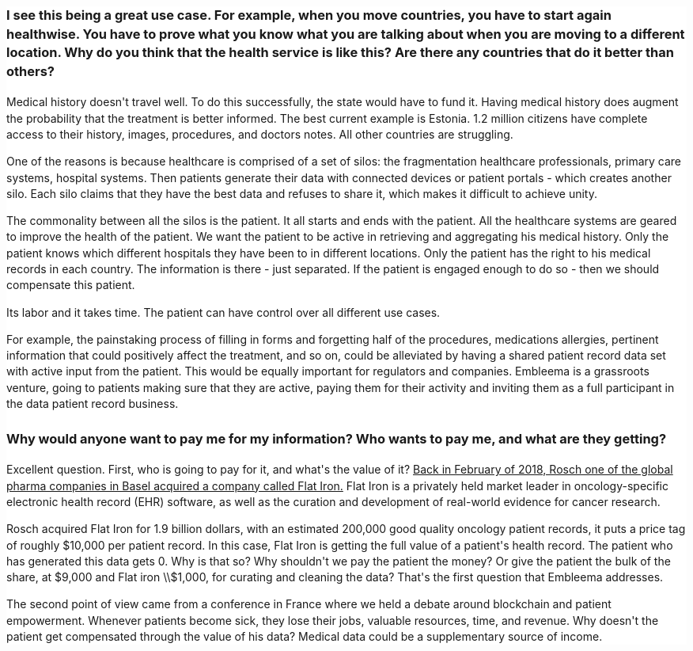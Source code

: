 ### I see this being a great use case. For example, when you move countries, you have to start again healthwise. You have to prove what you know what you are talking about when you are moving to a different location. Why do you think that the health service is like this? Are there any countries that do it better than others?

Medical history doesn't travel well. To do this successfully, the state would have to fund it. Having medical history does augment the probability that the treatment is better informed. The best current example is Estonia. 1.2 million citizens have complete access to their history, images, procedures, and doctors notes. All other countries are struggling.

One of the reasons is because healthcare is comprised of a set of silos: the fragmentation healthcare professionals, primary care systems, hospital systems. Then patients generate their data with connected devices or patient portals - which creates another silo. Each silo claims that they have the best data and refuses to share it, which makes it difficult to achieve unity.

The commonality between all the silos is the patient. It all starts and ends with the patient. All the healthcare systems are geared to improve the health of the patient. We want the patient to be active in retrieving and aggregating his medical history. Only the patient knows which different hospitals they have been to in different locations. Only the patient has the right to his medical records in each country. The information is there - just separated. If the patient is engaged enough to do so - then we should compensate this patient.

Its labor and it takes time. The patient can have control over all different use cases.

For example, the painstaking process of filling in forms and forgetting half of the procedures, medications allergies, pertinent information that could positively affect the treatment, and so on, could be alleviated by having a shared patient record data set with active input from the patient. This would be equally important for regulators and companies. Embleema is a grassroots venture, going to patients making sure that they are active, paying them for their activity and inviting them as a full participant in the data patient record business.

### Why would anyone want to pay me for my information? Who wants to pay me, and what are they getting?

Excellent question. First, who is going to pay for it, and what's the value of it? [Back in February of 2018, Rosch one of the global pharma companies in Basel acquired a company called Flat Iron.](https://www.roche.com/media/releases/med-cor-2018-02-15.htm) Flat Iron is a privately held market leader in oncology-specific electronic health record (EHR) software, as well as the curation and development of real-world evidence for cancer research.

Rosch acquired Flat Iron for 1.9 billion dollars, with an estimated 200,000 good quality oncology patient records, it puts a price tag of roughly $10,000 per patient record. In this case, Flat Iron is getting the full value of a patient's health record. The patient who has generated this data gets 0. Why is that so? Why shouldn't we pay the patient the money? Or give the patient the bulk of the share, at $9,000 and Flat iron \\\\\$1,000, for curating and cleaning the data? That's the first question that Embleema addresses.

The second point of view came from a conference in France where we held a debate around blockchain and patient empowerment. Whenever patients become sick, they lose their jobs, valuable resources, time, and revenue. Why doesn't the patient get compensated through the value of his data? Medical data could be a supplementary source of income.
